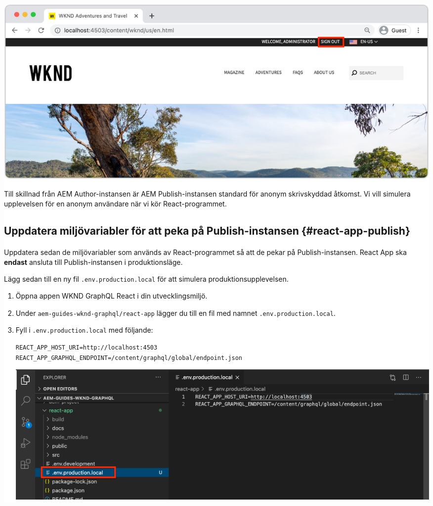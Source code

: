    ![WKND-referensplats för utloggning](assets/publish-deployment/sign-out-wknd-reference-site.png)

   Till skillnad från AEM Author-instansen är AEM Publish-instansen standard för anonym skrivskyddad åtkomst. Vi vill simulera upplevelsen för en anonym användare när vi kör React-programmet.

## Uppdatera miljövariabler för att peka på Publish-instansen {#react-app-publish}

Uppdatera sedan de miljövariabler som används av React-programmet så att de pekar på Publish-instansen. React App ska **endast** ansluta till Publish-instansen i produktionsläge.

Lägg sedan till en ny fil `.env.production.local` för att simulera produktionsupplevelsen.

1. Öppna appen WKND GraphQL React i din utvecklingsmiljö.

1. Under `aem-guides-wknd-graphql/react-app` lägger du till en fil med namnet `.env.production.local`.
1. Fyll i `.env.production.local` med följande:

   ```plain
   REACT_APP_HOST_URI=http://localhost:4503
   REACT_APP_GRAPHQL_ENDPOINT=/content/graphql/global/endpoint.json
   ```

   ![Lägg till ny miljövariabelfil](assets/publish-deployment/env-production-local-file.png)

